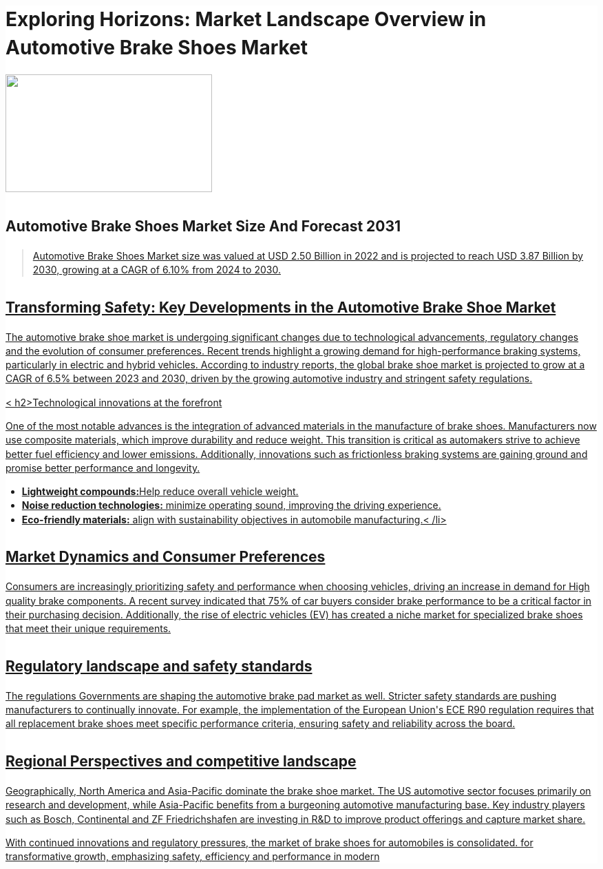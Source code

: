 <h1>Exploring Horizons: Market Landscape Overview in Automotive Brake Shoes Market</h1><img src="https://ffe5etoiles.com/wp-content/uploads/2025/01/MST7-300x171.png" alt="" width="300" height="171" class="aligncenter size-medium wp-image-105565" /><h2>Automotive Brake Shoes Market Size And Forecast 2031</h2><blockquote><p><p><a href="https://www.verifiedmarketreports.com/download-sample/?rid=578688&utm_source=Github&utm_medium=358" target="_blank">Automotive Brake Shoes Market size was valued at USD 2.50 Billion in 2022 and is projected to reach USD 3.87 Billion by 2030, growing at a CAGR of 6.10% from 2024 to 2030.</strong></span></p></p></blockquote><h2>Transforming Safety: Key Developments in the Automotive Brake Shoe Market</h2><p>The automotive brake shoe market is undergoing significant changes due to technological advancements, regulatory changes and the evolution of consumer preferences. Recent trends highlight a growing demand for high-performance braking systems, particularly in electric and hybrid vehicles. According to industry reports, the global brake shoe market is projected to grow at a CAGR of 6.5% between 2023 and 2030, driven by the growing automotive industry and stringent safety regulations.</p>< h2>Technological innovations at the forefront</ h2><p>One of the most notable advances is the integration of advanced materials in the manufacture of brake shoes. Manufacturers now use composite materials, which improve durability and reduce weight. This transition is critical as automakers strive to achieve better fuel efficiency and lower emissions. Additionally, innovations such as frictionless braking systems are gaining ground and promise better performance and longevity.</p><ul><li><strong>Lightweight compounds:</strong>Help reduce overall vehicle weight. </li><li ><strong>Noise reduction technologies:</strong> minimize operating sound, improving the driving experience.</li><li><strong>Eco-friendly materials:</strong> align with sustainability objectives in automobile manufacturing.< /li></ul><h2>Market Dynamics and Consumer Preferences</h2><p>Consumers are increasingly prioritizing safety and performance when choosing vehicles, driving an increase in demand for High quality brake components. A recent survey indicated that 75% of car buyers consider brake performance to be a critical factor in their purchasing decision. Additionally, the rise of electric vehicles (EV) has created a niche market for specialized brake shoes that meet their unique requirements.</p><h2>Regulatory landscape and safety standards</h2><p>The regulations Governments are shaping the automotive brake pad market as well. Stricter safety standards are pushing manufacturers to continually innovate. For example, the implementation of the European Union's ECE R90 regulation requires that all replacement brake shoes meet specific performance criteria, ensuring safety and reliability across the board.</p><h2>Regional Perspectives and competitive landscape</h2><p> Geographically, North America and Asia-Pacific dominate the brake shoe market. The US automotive sector focuses primarily on research and development, while Asia-Pacific benefits from a burgeoning automotive manufacturing base. Key industry players such as Bosch, Continental and ZF Friedrichshafen are investing in R&D to improve product offerings and capture market share.</p><p>With continued innovations and regulatory pressures, the market of brake shoes for automobiles is consolidated. for transformative growth, emphasizing safety, efficiency and performance in modern